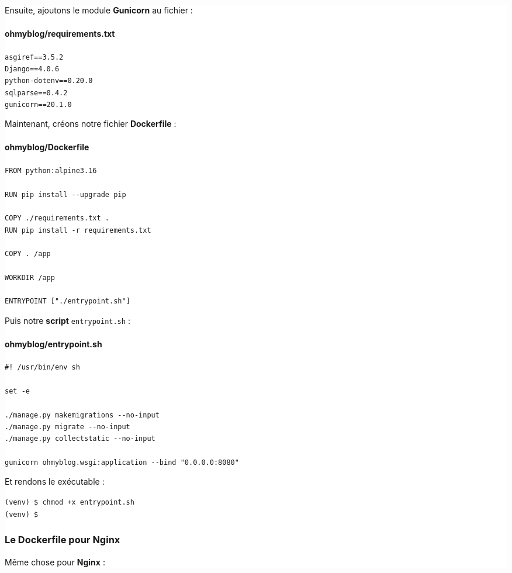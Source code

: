 Ensuite, ajoutons le module **Gunicorn** au fichier :

#### ohmyblog/requirements.txt

```
asgiref==3.5.2
Django==4.0.6
python-dotenv==0.20.0
sqlparse==0.4.2
gunicorn==20.1.0
```
Maintenant, créons notre fichier **Dockerfile** :

#### ohmyblog/Dockerfile

```
FROM python:alpine3.16

RUN pip install --upgrade pip

COPY ./requirements.txt .
RUN pip install -r requirements.txt

COPY . /app

WORKDIR /app

ENTRYPOINT ["./entrypoint.sh"]
```

Puis notre **script** `entrypoint.sh` :

#### ohmyblog/entrypoint.sh

```
#! /usr/bin/env sh

set -e

./manage.py makemigrations --no-input
./manage.py migrate --no-input
./manage.py collectstatic --no-input

gunicorn ohmyblog.wsgi:application --bind "0.0.0.0:8080"
```

Et rendons le exécutable :

```
(venv) $ chmod +x entrypoint.sh
(venv) $
```

### Le Dockerfile pour Nginx

Même chose pour **Nginx** :
